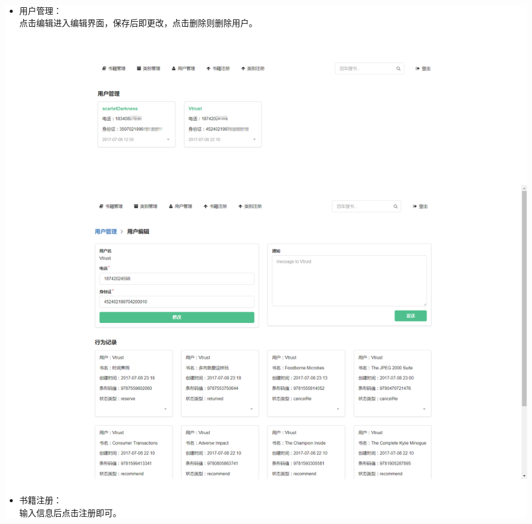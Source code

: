 - 用户管理：  
点击编辑进入编辑界面，保存后即更改，点击删除则删除用户。

![网页管理员端](./ReadmeImage/5.3.5.png)
---
![网页管理员端](./ReadmeImage/5.3.10.png)
---

- 书籍注册：  
输入信息后点击注册即可。
